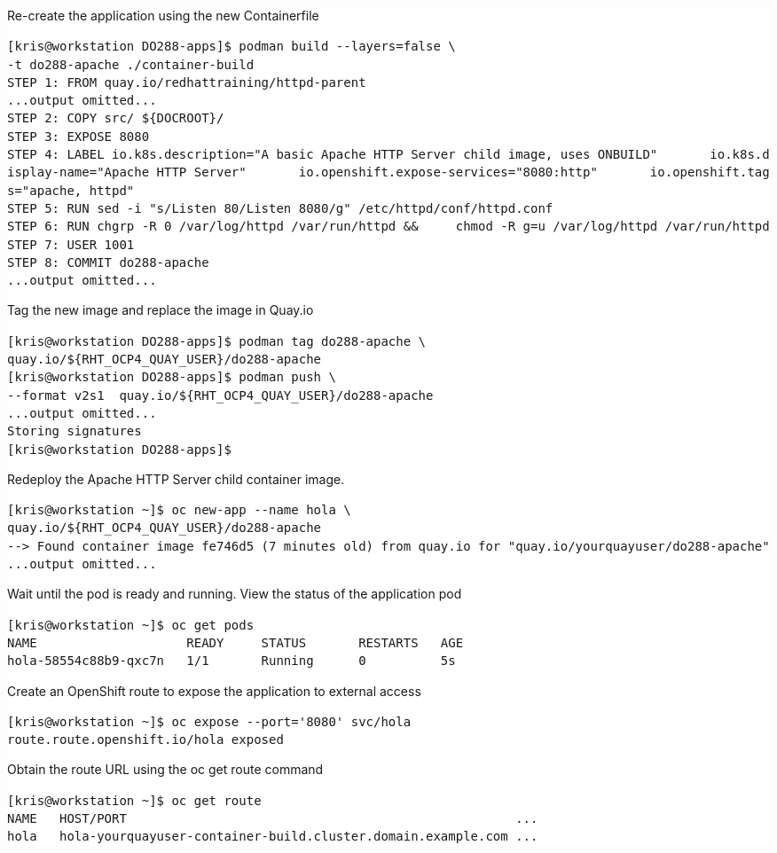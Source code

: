 Re-create the application using the new Containerfile
<pre>
[kris@workstation DO288-apps]$ podman build --layers=false \
-t do288-apache ./container-build
STEP 1: FROM quay.io/redhattraining/httpd-parent
...output omitted...
STEP 2: COPY src/ ${DOCROOT}/
STEP 3: EXPOSE 8080
STEP 4: LABEL io.k8s.description="A basic Apache HTTP Server child image, uses ONBUILD"       io.k8s.display-name="Apache HTTP Server"       io.openshift.expose-services="8080:http"       io.openshift.tags="apache, httpd"
STEP 5: RUN sed -i "s/Listen 80/Listen 8080/g" /etc/httpd/conf/httpd.conf
STEP 6: RUN chgrp -R 0 /var/log/httpd /var/run/httpd &&     chmod -R g=u /var/log/httpd /var/run/httpd
STEP 7: USER 1001
STEP 8: COMMIT do288-apache
...output omitted...
</pre>

Tag the new image and replace the image in Quay.io
<pre>
[kris@workstation DO288-apps]$ podman tag do288-apache \
quay.io/${RHT_OCP4_QUAY_USER}/do288-apache
[kris@workstation DO288-apps]$ podman push \
--format v2s1  quay.io/${RHT_OCP4_QUAY_USER}/do288-apache
...output omitted...
Storing signatures
[kris@workstation DO288-apps]$
</pre>

Redeploy the Apache HTTP Server child container image.
<pre>
[kris@workstation ~]$ oc new-app --name hola \
quay.io/${RHT_OCP4_QUAY_USER}/do288-apache
--> Found container image fe746d5 (7 minutes old) from quay.io for "quay.io/yourquayuser/do288-apache"
...output omitted...
</pre>

Wait until the pod is ready and running. View the status of the application pod
<pre>
[kris@workstation ~]$ oc get pods
NAME                    READY     STATUS       RESTARTS   AGE
hola-58554c88b9-qxc7n   1/1       Running      0          5s
</pre>

Create an OpenShift route to expose the application to external access
<pre>
[kris@workstation ~]$ oc expose --port='8080' svc/hola
route.route.openshift.io/hola exposed
</pre>

Obtain the route URL using the oc get route command
<pre>
[kris@workstation ~]$ oc get route
NAME   HOST/PORT                                                    ...
hola   hola-yourquayuser-container-build.cluster.domain.example.com ...
</pre>